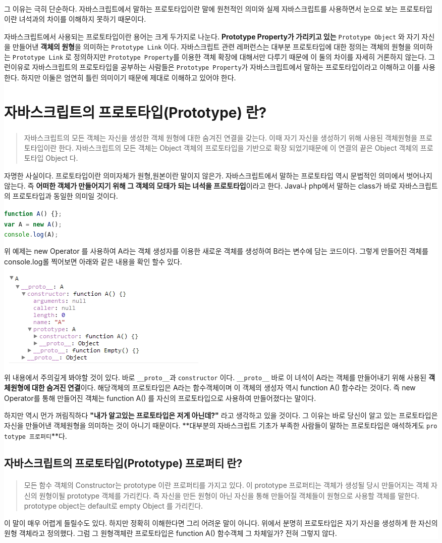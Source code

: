 그 이유는 극히 단순하다. 자바스크립트에서 말하는 프로토타입이란 말에 원천적인 의미와 실제 자바스크립트를 사용하면서 눈으로 보는 프로토타입이란 녀석과의 차이를 이해하지 못하기 때문이다. 

자바스크립트에서 사용되는 프로토타입이란 용어는 크게 두가지로 나눈다. **Prototype Property가 가리키고 있는** `Prototype Object` 와 자기 자신을 만들어낸 **객체의 원형**을 의미하는 `Prototype Link` 이다.
자바스크립트 관련 레퍼런스는 대부분 프로토타입에 대한 정의는 객체의 원형을 의미하는 `Prototype Link` 로 정의하지만 `Prototype Property`를 이용한 객체 확장에 대해서만 다루기 때문에 이 둘의 차이를 자세히 거론하지 않는다. 
그런이유로 자바스크립트의 프로토타입을 공부하는 사람들은 `Prototype Property`가 자바스크립트에서 말하는 프로토타입이라고 이해하고 이를 사용한다.
하지만 이둘은 엄연히 틀린 의미이기 때문에 제대로 이해하고 있어야 한다. 

# 자바스크립트의 프로토타입(Prototype) 란?
>자바스크립트의 모든 객체는 자신을 생성한 객체 원형에 대한 숨겨진 연결을 갖는다. 이때 자기 자신을 생성하기 위해 사용된 객체원형을 프로토타입이란 한다. 자바스크립트의 모든 객체는 Object 객체의 프로토타입을 기반으로 확장 되었기때문에 이 연결의 끝은 Object 객체의 프로토타입 Object 다.

자명한 사실이다. 프로토타입이란 의미자체가 원형,원본이란 말이지 않은가. 자바스크립트에서 말하는 프로토타입 역시 문법적인 의미에서 벗어나지 않는다. 즉 **어떠한 객체가 만들어지기 위해 그 객체의 모태가 되는 녀석을 프로토타입**이라고 한다. Java나 php에서 말하는 class가 바로 자바스크립트의 프로토타입과 동일한 의미일 것이다. 

```javascript
function A() {};
var A = new A();
console.log(A);
```

위 예제는 new Operator 를 사용하여  A라는 객체 생성자를 이용한 새로운 객체를 생성하여 B라는 변수에 담는 코드이다. 그렇게 만들어진 객체를 console.log롤 찍어보면 아래와 같은 내용을 확인 할수 있다. 

![object](./@img/object.jpeg)

위 내용에서 주의깊게 봐야할 것이 있다. 바로 `__proto__`과 `constructor` 이다.  `__proto__` 바로 이 녀석이 A라는 객체를 만들어내기 위해 사용된 **객체원형에 대한 숨겨진 연결**이다.
해당객체의 프로토타입은 A라는 함수객체이며 이 객체의 생성자 역시 function A() 함수라는 것이다. 즉 new Operator를 통해 만들어진 객체는 function A() 를 자신의 프로토타입으로 사용하여 만들어졌다는 말이다. 

하지만 역시 먼가 꺼림직하다 **"내가 알고있는 프로토타입은 저게 아닌데?"** 라고 생각하고 있을 것이다.
그 이유는 바로 당신이 알고 있는 프로토타입은 자신을 만들어낸 객체원형을 의미하는 것이 아니기 때문이다. **대부분의 자바스크립트 기초가 부족한 사람들이 말하는 프로토타입은 애석하게도 `prototype 프로퍼티`**다. 

## 자바스크립트의 프로토타입(Prototype) 프로퍼티 란?
>모든 함수 객체의 Constructor는  prototype 이란 프로퍼티를 가지고 있다. 이 prototype 프로퍼티는 객체가 생성될 당시 만들어지는 객체 자신의 원형이될 prototype 객체를 가리킨다. 즉 자신을 만든 원형이 아닌 자신을 통해 만들어질 객체들이 원형으로 사용할 객체를 말한다. prototype object는 default로 empty Object 를 가리킨다.


이 말이 매우 어렵게 들릴수도 있다. 하지만 정확히 이해한다면 그리 어려운 말이 아니다. 위에서 분명히 프로토타입은 자기 자신을 생성하게 한 자신의 원형 객체라고 정의했다. 그럼 그 원형객체란 프로토타입은 function A() 함수객체 그 차체일가? 전혀 그렇지 않다. 
